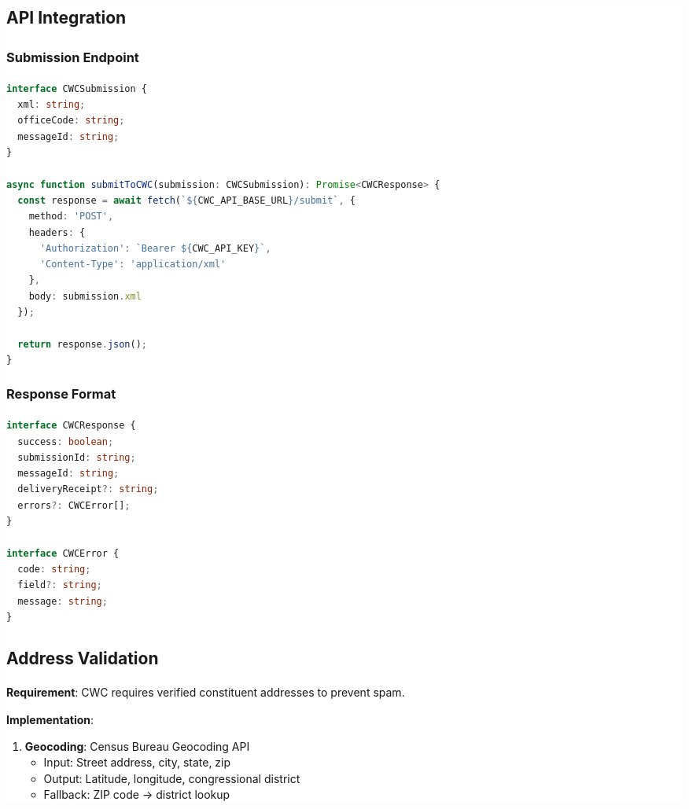 ## API Integration

### Submission Endpoint

```typescript
interface CWCSubmission {
  xml: string;
  officeCode: string;
  messageId: string;
}

async function submitToCWC(submission: CWCSubmission): Promise<CWCResponse> {
  const response = await fetch(`${CWC_API_BASE_URL}/submit`, {
    method: 'POST',
    headers: {
      'Authorization': `Bearer ${CWC_API_KEY}`,
      'Content-Type': 'application/xml'
    },
    body: submission.xml
  });

  return response.json();
}
```

### Response Format

```typescript
interface CWCResponse {
  success: boolean;
  submissionId: string;
  messageId: string;
  deliveryReceipt?: string;
  errors?: CWCError[];
}

interface CWCError {
  code: string;
  field?: string;
  message: string;
}
```

## Address Validation

**Requirement**: CWC requires verified constituent addresses to prevent spam.

**Implementation**:
1. **Geocoding**: Census Bureau Geocoding API
   - Input: Street address, city, state, zip
   - Output: Latitude, longitude, congressional district
   - Fallback: ZIP code → district lookup
